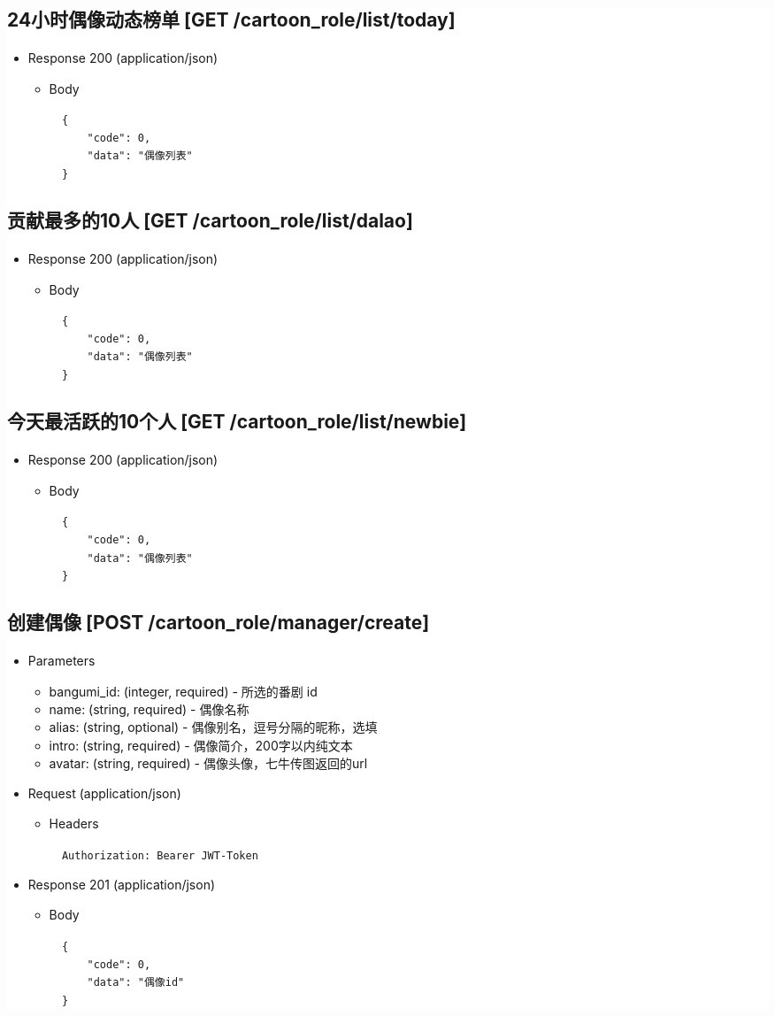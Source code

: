 ## 24小时偶像动态榜单 [GET /cartoon_role/list/today]


+ Response 200 (application/json)
    + Body

            {
                "code": 0,
                "data": "偶像列表"
            }

## 贡献最多的10人 [GET /cartoon_role/list/dalao]


+ Response 200 (application/json)
    + Body

            {
                "code": 0,
                "data": "偶像列表"
            }

## 今天最活跃的10个人 [GET /cartoon_role/list/newbie]


+ Response 200 (application/json)
    + Body

            {
                "code": 0,
                "data": "偶像列表"
            }

## 创建偶像 [POST /cartoon_role/manager/create]


+ Parameters
    + bangumi_id: (integer, required) - 所选的番剧 id
    + name: (string, required) - 偶像名称
    + alias: (string, optional) - 偶像别名，逗号分隔的昵称，选填
    + intro: (string, required) - 偶像简介，200字以内纯文本
    + avatar: (string, required) - 偶像头像，七牛传图返回的url

+ Request (application/json)
    + Headers

            Authorization: Bearer JWT-Token

+ Response 201 (application/json)
    + Body

            {
                "code": 0,
                "data": "偶像id"
            }

